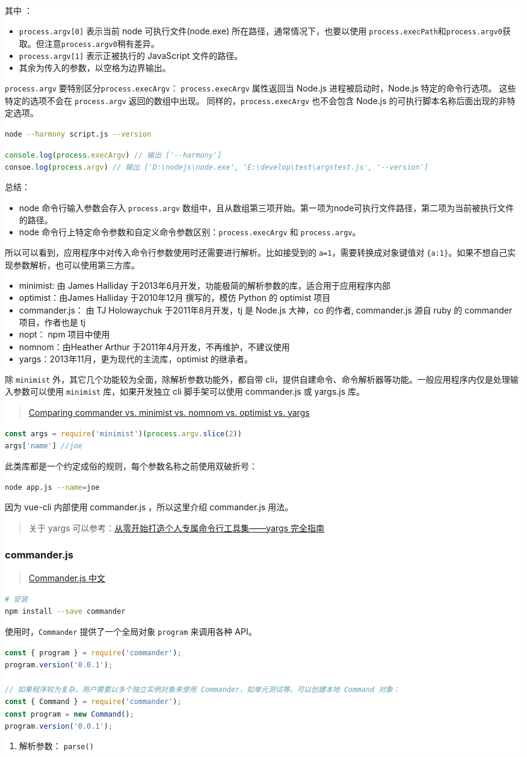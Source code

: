 其中 ：
- `process.argv[0]` 表示当前 node 可执行文件(node.exe) 所在路径，通常情况下，也要以使用 `process.execPath`和`process.argv0`获取。但注意`process.argv0`稍有差异。
- `process.argv[1]` 表示正被执行的 JavaScript 文件的路径。
- 其余为传入的参数，以空格为边界输出。

`process.argv` 要特别区分`process.execArgv`：
`process.execArgv` 属性返回当 Node.js 进程被启动时，Node.js 特定的命令行选项。 这些特定的选项不会在 `process.argv` 返回的数组中出现。
同样的，`process.execArgv` 也不会包含 Node.js 的可执行脚本名称后面出现的非特定选项。
```sh
node --harmony script.js --version
```
```js
console.log(process.execArgv) // 输出 ['--harmony']
consoe.log(process.argv) // 输出 ['D:\nodejs\node.exe', 'E:\develop\test\argstest.js', '--version']
```

总结：
- node 命令行输入参数会存入 `process.argv` 数组中，且从数组第三项开始。第一项为node可执行文件路径，第二项为当前被执行文件的路径。
- node 命令行上特定命令参数和自定义命令参数区别：`process.execArgv` 和 `process.argv`。

所以可以看到，应用程序中对传入命令行参数使用时还需要进行解析。比如接受到的 `a=1`，需要转换成对象键值对 `{a:1}`。如果不想自己实现参数解析，也可以使用第三方库。

- minimist: 由 James Halliday 于2013年6月开发，功能极简的解析参数的库，适合用于应用程序内部
- optimist：由James Halliday 于2010年12月 撰写的，模仿 Python 的 optimist 项目
- commander.js： 由 TJ Holowaychuk 于2011年8月开发，tj 是 Node.js 大神，co 的作者, commander.js 源自 ruby 的 commander 项目，作者也是 tj
- nopt： npm 项目中使用
- nomnom：由Heather Arthur 于2011年4月开发，不再维护，不建议使用
- yargs：2013年11月，更为现代的主流库，optimist 的继承者。

除 `minimist` 外，其它几个功能较为全面，除解析参数功能外，都自带 cli，提供自建命令、命令解析器等功能。一般应用程序内仅是处理输入参数可以使用 `minimist` 库，如果开发独立 cli 脚手架可以使用 commander.js 或 yargs.js 库。
> [Comparing commander vs. minimist vs. nomnom vs. optimist vs. yargs](https://npmcompare.com/compare/commander,minimist,nomnom,optimist,yargs)

```js
const args = require('minimist')(process.argv.slice(2))
args['name'] //joe
```
此类库都是一个约定成俗的规则，每个参数名称之前使用双破折号：
```sh
node app.js --name=joe
```

因为 vue-cli 内部使用 commander.js ，所以这里介绍 commander.js 用法。
> 关于 yargs 可以参考：[从零开始打造个人专属命令行工具集——yargs 完全指南](https://linux.cn/article-7725-1.html)

### commander.js

> [Commander.js 中文](https://github.com/tj/commander.js/blob/master/Readme_zh-CN.md)

```sh
# 安装
npm install --save commander
```
使用时，`Commander` 提供了一个全局对象 `program` 来调用各种 API。
```js
const { program } = require('commander');
program.version('0.0.1');

// 如果程序较为复杂，用户需要以多个独立实例对象来使用 Commander，如单元测试等。可以创建本地 Command 对象：
const { Command } = require('commander');
const program = new Command();
program.version('0.0.1');
```
1. 解析参数： `parse()`
